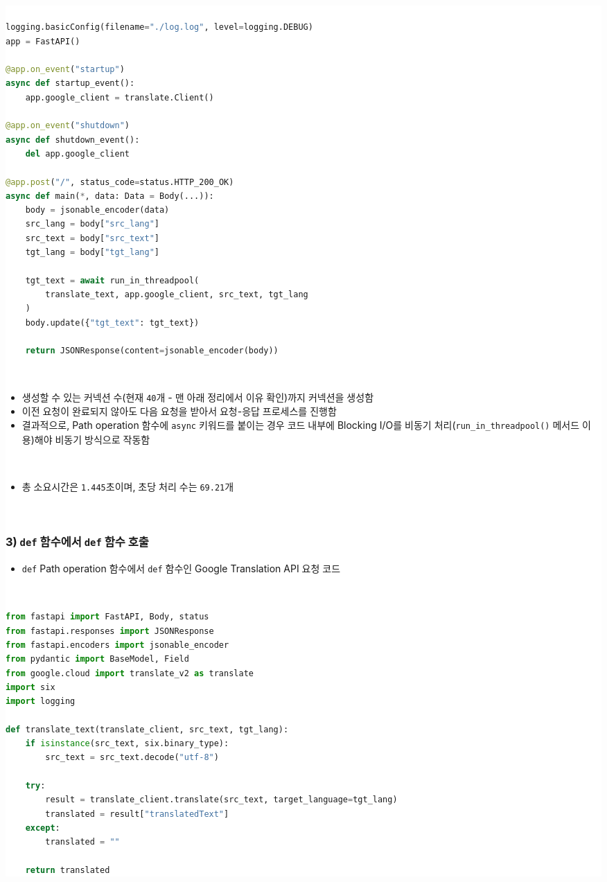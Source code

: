 ```python

logging.basicConfig(filename="./log.log", level=logging.DEBUG)
app = FastAPI()

@app.on_event("startup")
async def startup_event():
    app.google_client = translate.Client()

@app.on_event("shutdown")
async def shutdown_event():
    del app.google_client

@app.post("/", status_code=status.HTTP_200_OK)
async def main(*, data: Data = Body(...)):
    body = jsonable_encoder(data)
    src_lang = body["src_lang"]
    src_text = body["src_text"]
    tgt_lang = body["tgt_lang"]

    tgt_text = await run_in_threadpool(
        translate_text, app.google_client, src_text, tgt_lang
    )
    body.update({"tgt_text": tgt_text})

    return JSONResponse(content=jsonable_encoder(body))
```

<br/>

- 생성할 수 있는 커넥션 수(현재 `40`개 - 맨 아래 정리에서 이유 확인)까지 커넥션을 생성함
- 이전 요청이 완료되지 않아도 다음 요청을 받아서 요청-응답 프로세스를 진행함
- 결과적으로, Path operation 함수에 `async` 키워드를 붙이는 경우 코드 내부에 Blocking I/O를 비동기 처리(`run_in_threadpool()` 메서드 이용)해야 비동기 방식으로 작동함

<br/>

- 총 소요시간은 `1.445`초이며, 초당 처리 수는 `69.21`개

<br/>

### 3) `def` 함수에서 `def` 함수 호출

- `def` Path operation 함수에서 `def` 함수인 Google Translation API 요청 코드

<br/>

```python
from fastapi import FastAPI, Body, status
from fastapi.responses import JSONResponse
from fastapi.encoders import jsonable_encoder
from pydantic import BaseModel, Field
from google.cloud import translate_v2 as translate
import six
import logging

def translate_text(translate_client, src_text, tgt_lang):
    if isinstance(src_text, six.binary_type):
        src_text = src_text.decode("utf-8")

    try:
        result = translate_client.translate(src_text, target_language=tgt_lang)
        translated = result["translatedText"]
    except:
        translated = ""

    return translated
```